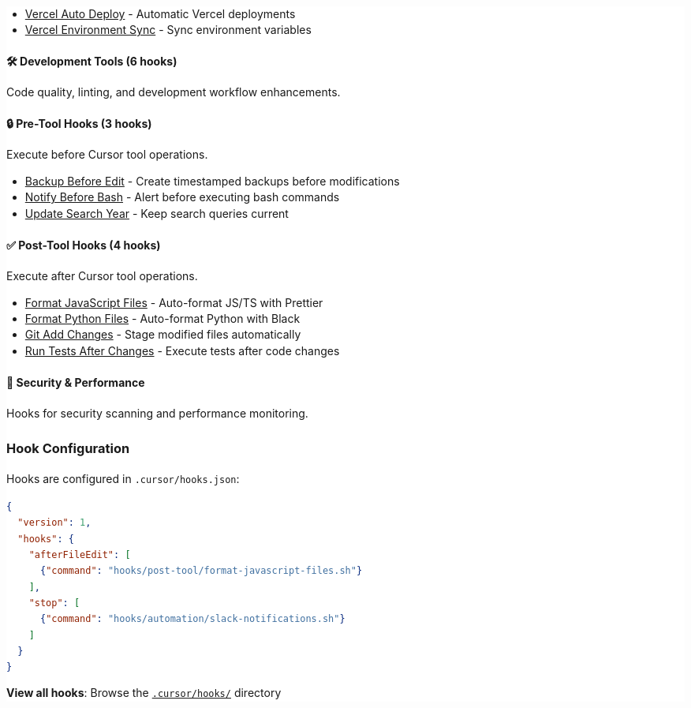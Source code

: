 - [Vercel Auto Deploy](https://github.com/shahshrey/awesome-cursor-resources/blob/main/.cursor/hooks/automation/vercel-auto-deploy.sh) - Automatic Vercel deployments
- [Vercel Environment Sync](https://github.com/shahshrey/awesome-cursor-resources/blob/main/.cursor/hooks/automation/vercel-environment-sync.sh) - Sync environment variables

#### 🛠️ Development Tools (6 hooks)
Code quality, linting, and development workflow enhancements.

#### 🔒 Pre-Tool Hooks (3 hooks)
Execute before Cursor tool operations.

- [Backup Before Edit](https://github.com/shahshrey/awesome-cursor-resources/blob/main/.cursor/hooks/pre-tool/backup-before-edit.sh) - Create timestamped backups before modifications
- [Notify Before Bash](https://github.com/shahshrey/awesome-cursor-resources/blob/main/.cursor/hooks/pre-tool/notify-before-bash.sh) - Alert before executing bash commands
- [Update Search Year](https://github.com/shahshrey/awesome-cursor-resources/blob/main/.cursor/hooks/pre-tool/update-search-year.sh) - Keep search queries current

#### ✅ Post-Tool Hooks (4 hooks)
Execute after Cursor tool operations.

- [Format JavaScript Files](https://github.com/shahshrey/awesome-cursor-resources/blob/main/.cursor/hooks/post-tool/format-javascript-files.sh) - Auto-format JS/TS with Prettier
- [Format Python Files](https://github.com/shahshrey/awesome-cursor-resources/blob/main/.cursor/hooks/post-tool/format-python-files.sh) - Auto-format Python with Black
- [Git Add Changes](https://github.com/shahshrey/awesome-cursor-resources/blob/main/.cursor/hooks/post-tool/git-add-changes.sh) - Stage modified files automatically
- [Run Tests After Changes](https://github.com/shahshrey/awesome-cursor-resources/blob/main/.cursor/hooks/post-tool/run-tests-after-changes.sh) - Execute tests after code changes

#### 🔐 Security & Performance
Hooks for security scanning and performance monitoring.

### Hook Configuration

Hooks are configured in `.cursor/hooks.json`:

```json
{
  "version": 1,
  "hooks": {
    "afterFileEdit": [
      {"command": "hooks/post-tool/format-javascript-files.sh"}
    ],
    "stop": [
      {"command": "hooks/automation/slack-notifications.sh"}
    ]
  }
}
```

**View all hooks**: Browse the [`.cursor/hooks/`](https://github.com/shahshrey/awesome-cursor-resources/tree/main/.cursor/hooks) directory
